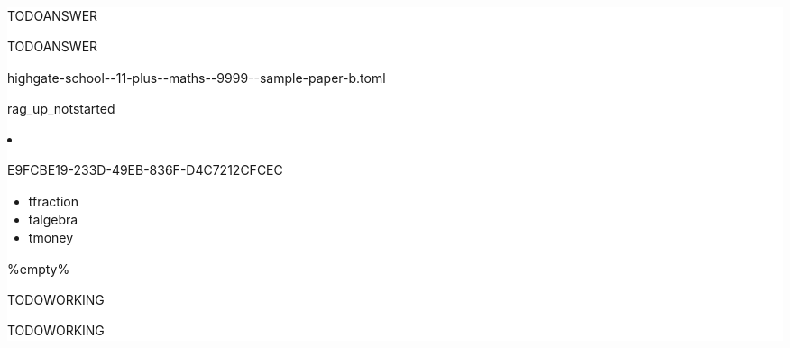 TODOANSWER

</div>
<div class='answer'>

TODOANSWER

</div>
</div>

</div>
</li>
</ul>
<div class='papername'>
<p>highgate-school--11-plus--maths--9999--sample-paper-b.toml</p>
</div>
<div class='rag'>
<p>rag_up_notstarted</p>
</div>
</div>
</li>
<li>
<div class='question_envelope rag_up_notstarted question'>
<div class='uuid'>
<p>E9FCBE19-233D-49EB-836F-D4C7212CFCEC</p>
</div>
<div class='topics'>
<ul>
<li>
tfraction
</li>
<li>
talgebra
</li>
<li>
tmoney
</li>
</ul>
</div>
<div class='question question'>

%empty%

</div>
<div class='workings'>
<div class='working'>

TODOWORKING

</div>
<div class='working'>

TODOWORKING

</div>
</div>
<div class='answers'>
<div class='answer'>
